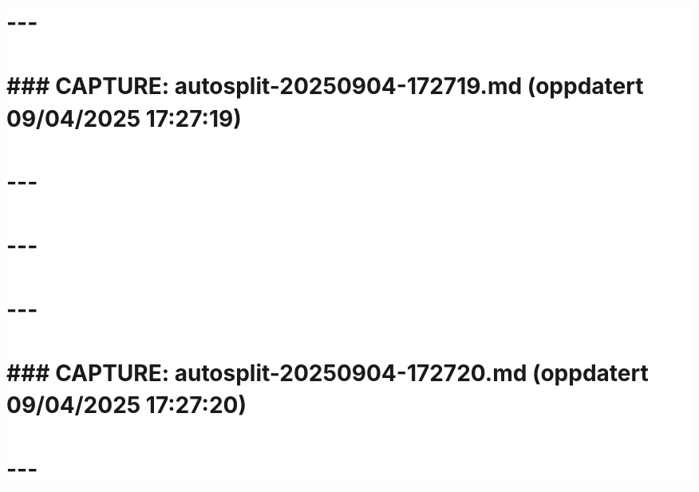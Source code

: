 #

#

# ---

#

#

#

#

#

# \### CAPTURE: autosplit-20250904-172719.md (oppdatert 09/04/2025 17:27:19)

# ---

#

#

# ---

#

#

#

# ---

#

#

#

#

#

# \### CAPTURE: autosplit-20250904-172720.md (oppdatert 09/04/2025 17:27:20)

# ---

#
